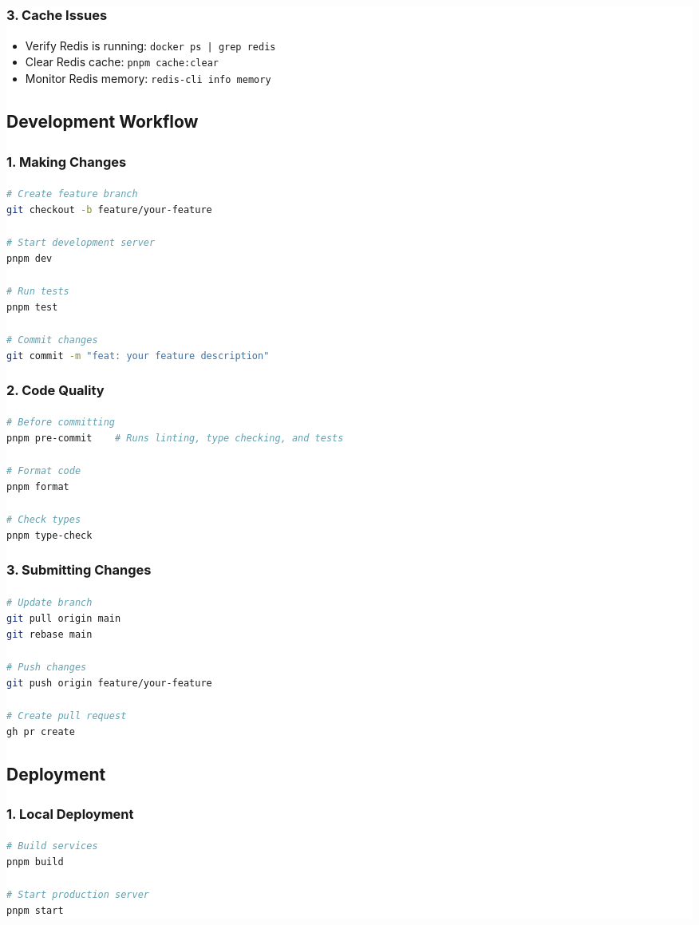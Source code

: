### 3. Cache Issues
- Verify Redis is running: `docker ps | grep redis`
- Clear Redis cache: `pnpm cache:clear`
- Monitor Redis memory: `redis-cli info memory`

## Development Workflow

### 1. Making Changes
```bash
# Create feature branch
git checkout -b feature/your-feature

# Start development server
pnpm dev

# Run tests
pnpm test

# Commit changes
git commit -m "feat: your feature description"
```

### 2. Code Quality
```bash
# Before committing
pnpm pre-commit    # Runs linting, type checking, and tests

# Format code
pnpm format

# Check types
pnpm type-check
```

### 3. Submitting Changes
```bash
# Update branch
git pull origin main
git rebase main

# Push changes
git push origin feature/your-feature

# Create pull request
gh pr create
```

## Deployment

### 1. Local Deployment
```bash
# Build services
pnpm build

# Start production server
pnpm start
```
